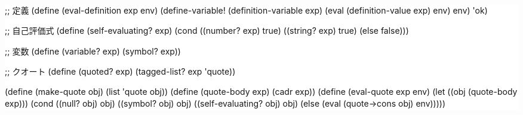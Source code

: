 <span class="synComment">;; 定義</span>
<span class="synSpecial">(</span><span class="synStatement">define</span> <span class="synSpecial">(</span>eval-definition <span class="synIdentifier">exp</span> env<span class="synSpecial">)</span>
  <span class="synSpecial">(</span>define-variable!
    <span class="synSpecial">(</span>definition-variable <span class="synIdentifier">exp</span><span class="synSpecial">)</span>
    <span class="synSpecial">(</span><span class="synIdentifier">eval</span> <span class="synSpecial">(</span>definition-value <span class="synIdentifier">exp</span><span class="synSpecial">)</span> env<span class="synSpecial">)</span>
    env<span class="synSpecial">)</span>
  <span class="synSpecial">'</span>ok<span class="synSpecial">)</span>

<span class="synComment">;; 自己評価式</span>
<span class="synSpecial">(</span><span class="synStatement">define</span> <span class="synSpecial">(</span>self-evaluating? <span class="synIdentifier">exp</span><span class="synSpecial">)</span>
  <span class="synSpecial">(</span><span class="synStatement">cond</span> <span class="synSpecial">((</span><span class="synIdentifier">number?</span> <span class="synIdentifier">exp</span><span class="synSpecial">)</span> true<span class="synSpecial">)</span>
        <span class="synSpecial">((</span><span class="synIdentifier">string?</span> <span class="synIdentifier">exp</span><span class="synSpecial">)</span> true<span class="synSpecial">)</span>
        <span class="synSpecial">(</span><span class="synStatement">else</span> false<span class="synSpecial">)))</span>

<span class="synComment">;; 変数</span>
<span class="synSpecial">(</span><span class="synStatement">define</span> <span class="synSpecial">(</span>variable? <span class="synIdentifier">exp</span><span class="synSpecial">)</span> <span class="synSpecial">(</span><span class="synIdentifier">symbol?</span> <span class="synIdentifier">exp</span><span class="synSpecial">))</span>

<span class="synComment">;; クオート</span>
<span class="synSpecial">(</span><span class="synStatement">define</span> <span class="synSpecial">(</span>quoted? <span class="synIdentifier">exp</span><span class="synSpecial">)</span>
  <span class="synSpecial">(</span>tagged-list? <span class="synIdentifier">exp</span> <span class="synSpecial">'</span>quote<span class="synSpecial">))</span>

<span class="synSpecial">(</span><span class="synStatement">define</span> <span class="synSpecial">(</span>make-quote obj<span class="synSpecial">)</span>
  <span class="synSpecial">(</span><span class="synIdentifier">list</span> <span class="synSpecial">'</span>quote obj<span class="synSpecial">))</span>
<span class="synSpecial">(</span><span class="synStatement">define</span> <span class="synSpecial">(</span>quote-body <span class="synIdentifier">exp</span><span class="synSpecial">)</span> <span class="synSpecial">(</span><span class="synIdentifier">cadr</span> <span class="synIdentifier">exp</span><span class="synSpecial">))</span>
<span class="synSpecial">(</span><span class="synStatement">define</span> <span class="synSpecial">(</span>eval-quote <span class="synIdentifier">exp</span> env<span class="synSpecial">)</span>
  <span class="synSpecial">(</span><span class="synStatement">let</span> <span class="synSpecial">((</span>obj <span class="synSpecial">(</span>quote-body <span class="synIdentifier">exp</span><span class="synSpecial">)))</span>
    <span class="synSpecial">(</span><span class="synStatement">cond</span> <span class="synSpecial">((</span><span class="synIdentifier">null?</span> obj<span class="synSpecial">)</span> obj<span class="synSpecial">)</span>
          <span class="synSpecial">((</span><span class="synIdentifier">symbol?</span> obj<span class="synSpecial">)</span> obj<span class="synSpecial">)</span>
          <span class="synSpecial">((</span>self-evaluating? obj<span class="synSpecial">)</span> obj<span class="synSpecial">)</span>
          <span class="synSpecial">(</span><span class="synStatement">else</span> <span class="synSpecial">(</span><span class="synIdentifier">eval</span> <span class="synSpecial">(</span>quote-&gt;cons obj<span class="synSpecial">)</span> env<span class="synSpecial">)))))</span>
